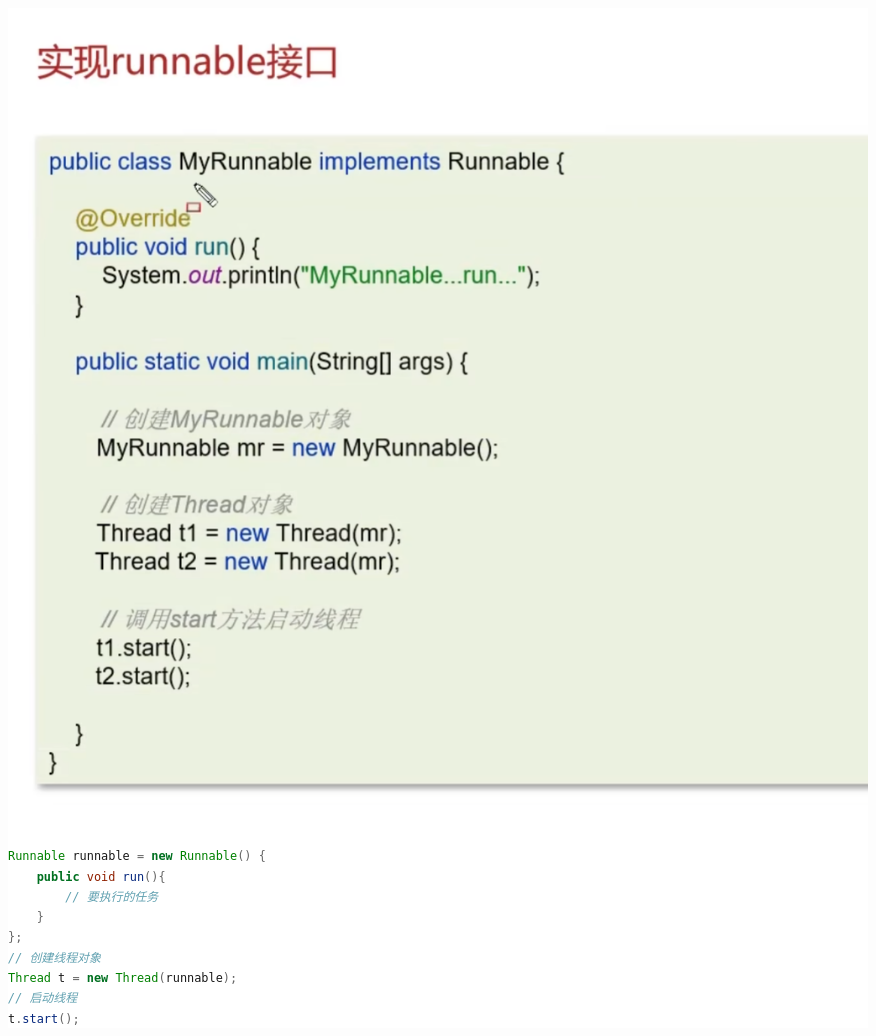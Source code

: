 ![image-20240222203147876](image-20240222203147876.png)

```java
Runnable runnable = new Runnable() {
    public void run(){
        // 要执行的任务
    }
};
// 创建线程对象
Thread t = new Thread(runnable);
// 启动线程
t.start();
```
